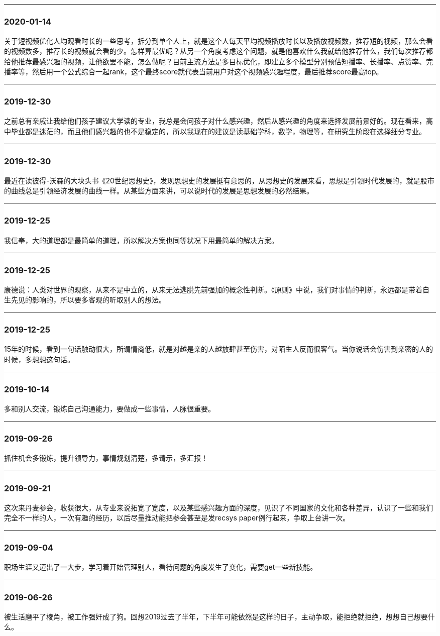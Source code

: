 ***
### 2020-01-14
关于短视频优化人均观看时长的一些思考，拆分到单个人上，就是这个人每天平均视频播放时长以及播放视频数，推荐短的视频，那么会看的视频数多，推荐长的视频就会看的少。怎样算最优呢？从另一个角度考虑这个问题，就是他喜欢什么我就给他推荐什么，我们每次推荐都给他推荐最感兴趣的视频，让他欲罢不能，怎么做呢？目前主流方法是多目标优化，即建立多个模型分别预估短播率、长播率、点赞率、完播率等，然后用一个公式综合一起rank，这个最终score就代表当前用户对这个视频感兴趣程度，最后推荐score最高top。

***
### 2019-12-30
之前总有亲戚让我给他们孩子建议大学读的专业，我总是会问孩子对什么感兴趣，然后从感兴趣的角度来选择发展前景好的。现在看来，高中毕业都是迷茫的，而且他们感兴趣的也不是稳定的，所以我现在的建议是读基础学科，数学，物理等，在研究生阶段在选择细分专业。

***
### 2019-12-30
最近在读彼得-沃森的大块头书《20世纪思想史》，发现思想史的发展挺有意思的，从思想史的发展来看，思想是引领时代发展的，就是股市的曲线总是引领经济发展的曲线一样。从某些方面来讲，可以说时代的发展是思想发展的必然结果。

***
### 2019-12-25
我信奉，大的道理都是最简单的道理，所以解决方案也同等状况下用最简单的解决方案。

***
### 2019-12-25
康德说：人类对世界的观察，从来不是中立的，从来无法逃脱先前强加的概念性判断。《原则》中说，我们对事情的判断，永远都是带着自生先见的影响的，所以要多客观的听取别人的想法。

***
### 2019-12-25
15年的时候，看到一句话触动很大，所谓情商低，就是对越是亲的人越放肆甚至伤害，对陌生人反而很客气。当你说话会伤害到亲密的人的时候，多想想这句话。

***
### 2019-10-14
多和别人交流，锻炼自己沟通能力，要做成一些事情，人脉很重要。

***
### 2019-09-26
抓住机会多锻炼，提升领导力，事情规划清楚，多请示，多汇报！

***
### 2019-09-21
这次来丹麦参会，收获很大，从专业来说拓宽了宽度，以及某些感兴趣方面的深度，见识了不同国家的文化和各种差异，认识了一些和我们完全不一样的人，一次有趣的经历，以后尽量推动能把参会甚至是发recsys paper例行起来，争取上台讲一次。

***
### 2019-09-04
职场生涯又迈出了一大步，学习着开始管理别人，看待问题的角度发生了变化，需要get一些新技能。

***
### 2019-06-26
被生活磨平了棱角，被工作强奸成了狗。回想2019过去了半年，下半年可能依然是这样的日子，主动争取，能拒绝就拒绝，想想自己想要什么。
